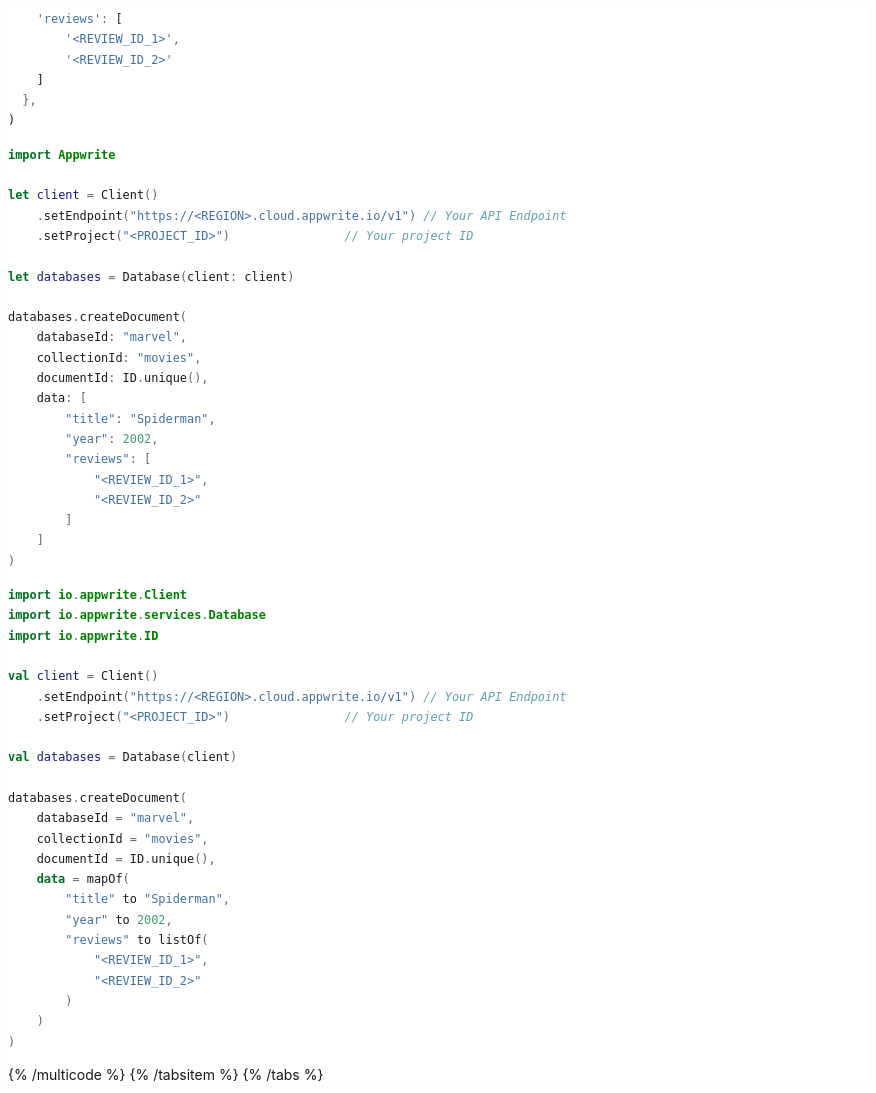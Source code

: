 ```dart
    'reviews': [
        '<REVIEW_ID_1>',
        '<REVIEW_ID_2>'
    ]
  },
)
```

```swift
import Appwrite

let client = Client()
    .setEndpoint("https://<REGION>.cloud.appwrite.io/v1") // Your API Endpoint
    .setProject("<PROJECT_ID>")                // Your project ID

let databases = Database(client: client)

databases.createDocument(
    databaseId: "marvel",
    collectionId: "movies",
    documentId: ID.unique(),
    data: [
        "title": "Spiderman",
        "year": 2002,
        "reviews": [
            "<REVIEW_ID_1>",
            "<REVIEW_ID_2>"
        ]
    ]
)
```

```kotlin
import io.appwrite.Client
import io.appwrite.services.Database
import io.appwrite.ID

val client = Client()
    .setEndpoint("https://<REGION>.cloud.appwrite.io/v1") // Your API Endpoint
    .setProject("<PROJECT_ID>")                // Your project ID

val databases = Database(client)

databases.createDocument(
    databaseId = "marvel",
    collectionId = "movies",
    documentId = ID.unique(),
    data = mapOf(
        "title" to "Spiderman",
        "year" to 2002,
        "reviews" to listOf(
            "<REVIEW_ID_1>",
            "<REVIEW_ID_2>"
        )
    )
)
```
{% /multicode %}
{% /tabsitem %}
{% /tabs %}
